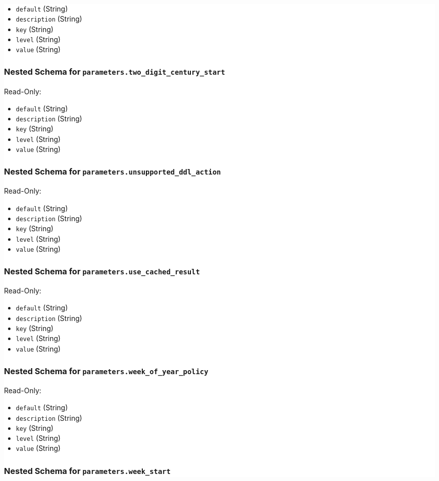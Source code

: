 - `default` (String)
- `description` (String)
- `key` (String)
- `level` (String)
- `value` (String)


<a id="nestedobjatt--parameters--two_digit_century_start"></a>
### Nested Schema for `parameters.two_digit_century_start`

Read-Only:

- `default` (String)
- `description` (String)
- `key` (String)
- `level` (String)
- `value` (String)


<a id="nestedobjatt--parameters--unsupported_ddl_action"></a>
### Nested Schema for `parameters.unsupported_ddl_action`

Read-Only:

- `default` (String)
- `description` (String)
- `key` (String)
- `level` (String)
- `value` (String)


<a id="nestedobjatt--parameters--use_cached_result"></a>
### Nested Schema for `parameters.use_cached_result`

Read-Only:

- `default` (String)
- `description` (String)
- `key` (String)
- `level` (String)
- `value` (String)


<a id="nestedobjatt--parameters--week_of_year_policy"></a>
### Nested Schema for `parameters.week_of_year_policy`

Read-Only:

- `default` (String)
- `description` (String)
- `key` (String)
- `level` (String)
- `value` (String)


<a id="nestedobjatt--parameters--week_start"></a>
### Nested Schema for `parameters.week_start`
